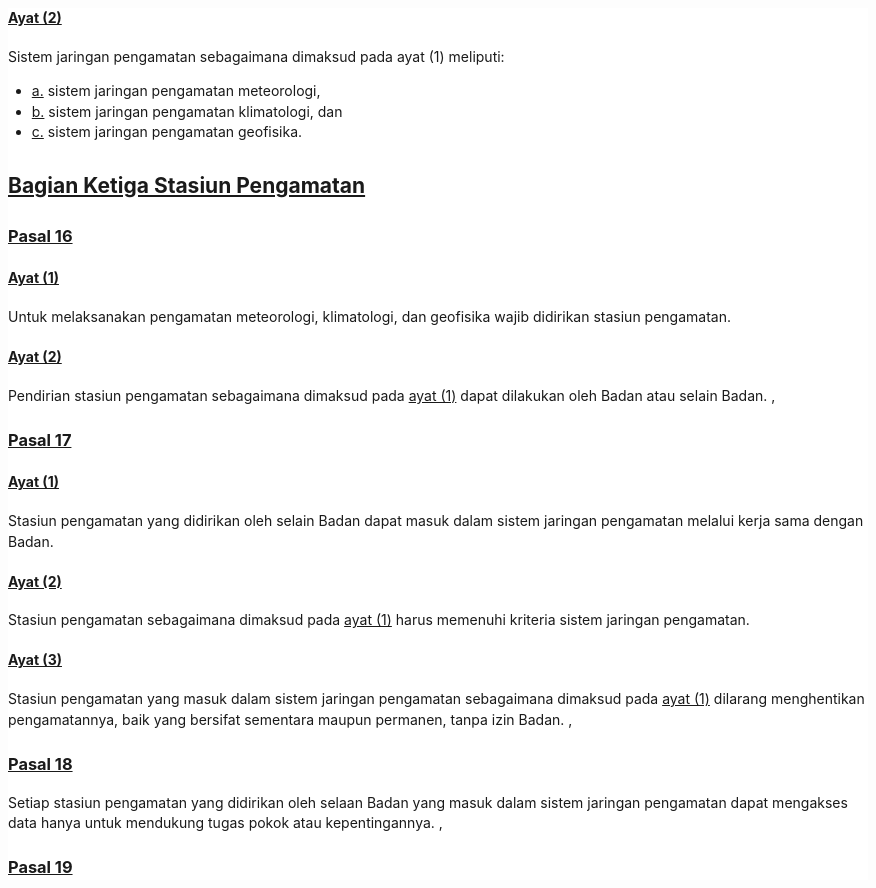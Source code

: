 #### [Ayat (2)](http://example.org/legal/peraturan/uu/2009/31/pasal/0015/versi/20091001/ayat/0002)
Sistem jaringan pengamatan sebagaimana dimaksud pada ayat (1) meliputi:
* [a.](http://example.org/legal/peraturan/uu/2009/31/pasal/0015/versi/20091001/ayat/0002/huruf/a) sistem jaringan pengamatan meteorologi,
* [b.](http://example.org/legal/peraturan/uu/2009/31/pasal/0015/versi/20091001/ayat/0002/huruf/b) sistem jaringan pengamatan klimatologi, dan
* [c.](http://example.org/legal/peraturan/uu/2009/31/pasal/0015/versi/20091001/ayat/0002/huruf/c) sistem jaringan pengamatan geofisika.



## [Bagian Ketiga Stasiun Pengamatan](http://example.org/legal/peraturan/uu/2009/31/bab/0005/bagian/0003)

### [Pasal 16](http://example.org/legal/peraturan/uu/2009/31/pasal/0016)

#### [Ayat (1)](http://example.org/legal/peraturan/uu/2009/31/pasal/0016/versi/20091001/ayat/0001)
Untuk melaksanakan pengamatan meteorologi, klimatologi, dan geofisika wajib didirikan stasiun pengamatan.

#### [Ayat (2)](http://example.org/legal/peraturan/uu/2009/31/pasal/0016/versi/20091001/ayat/0002)
Pendirian stasiun pengamatan sebagaimana dimaksud pada [ayat (1)](http://example.org/legal/peraturan/uu/2009/31/pasal/0016/versi/20091001/ayat/0001) dapat dilakukan oleh Badan atau selain Badan.
,
### [Pasal 17](http://example.org/legal/peraturan/uu/2009/31/pasal/0017)

#### [Ayat (1)](http://example.org/legal/peraturan/uu/2009/31/pasal/0017/versi/20091001/ayat/0001)
Stasiun pengamatan yang didirikan oleh selain Badan dapat masuk dalam sistem jaringan pengamatan melalui kerja sama dengan Badan.

#### [Ayat (2)](http://example.org/legal/peraturan/uu/2009/31/pasal/0017/versi/20091001/ayat/0002)
Stasiun pengamatan sebagaimana dimaksud pada [ayat (1)](http://example.org/legal/peraturan/uu/2009/31/pasal/0017/versi/20091001/ayat/0001) harus memenuhi kriteria sistem jaringan pengamatan.

#### [Ayat (3)](http://example.org/legal/peraturan/uu/2009/31/pasal/0017/versi/20091001/ayat/0003)
Stasiun pengamatan yang masuk dalam sistem jaringan pengamatan sebagaimana dimaksud pada [ayat (1)](http://example.org/legal/peraturan/uu/2009/31/pasal/0017/versi/20091001/ayat/0001) dilarang menghentikan pengamatannya, baik yang bersifat sementara maupun permanen, tanpa izin Badan.
,
### [Pasal 18](http://example.org/legal/peraturan/uu/2009/31/pasal/0018)
Setiap stasiun pengamatan yang didirikan oleh selaan Badan yang masuk dalam sistem jaringan pengamatan dapat mengakses data hanya untuk mendukung tugas pokok atau kepentingannya.
,
### [Pasal 19](http://example.org/legal/peraturan/uu/2009/31/pasal/0019)
